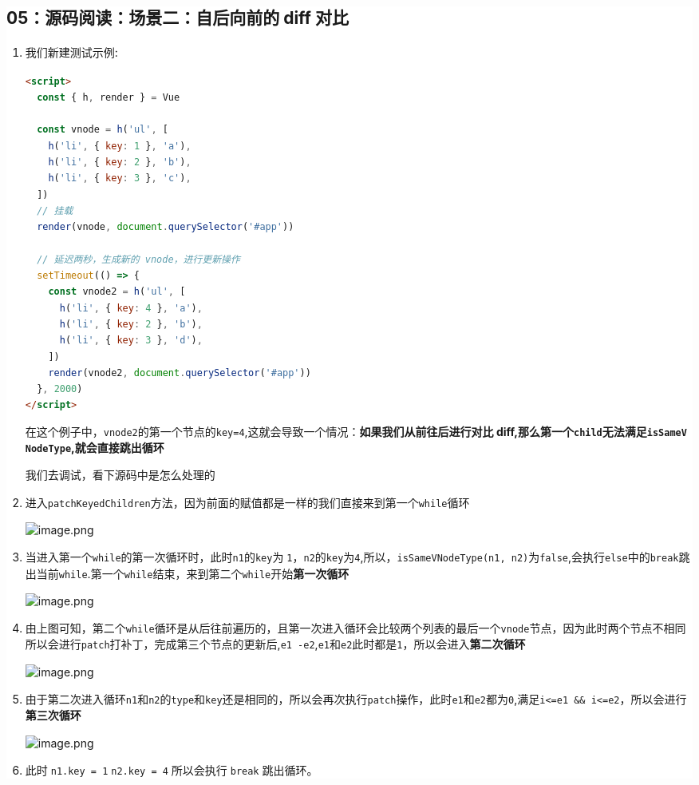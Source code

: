 ## 05：源码阅读：场景二：自后向前的 diff 对比

1. 我们新建测试示例:

   ```html
   <script>
     const { h, render } = Vue

     const vnode = h('ul', [
       h('li', { key: 1 }, 'a'),
       h('li', { key: 2 }, 'b'),
       h('li', { key: 3 }, 'c'),
     ])
     // 挂载
     render(vnode, document.querySelector('#app'))

     // 延迟两秒，生成新的 vnode，进行更新操作
     setTimeout(() => {
       const vnode2 = h('ul', [
         h('li', { key: 4 }, 'a'),
         h('li', { key: 2 }, 'b'),
         h('li', { key: 3 }, 'd'),
       ])
       render(vnode2, document.querySelector('#app'))
     }, 2000)
   </script>
   ```

   在这个例子中，`vnode2`的第一个节点的`key=4`,这就会导致一个情况：**如果我们从前往后进行对比 diff,那么第一个`child`无法满足`isSameVNodeType`,就会直接跳出循环**

   我们去调试，看下源码中是怎么处理的

2. 进入`patchKeyedChildren`方法，因为前面的赋值都是一样的我们直接来到第一个`while`循环

   ![image.png](https://p6-juejin.byteimg.com/tos-cn-i-k3u1fbpfcp/13a8799db04546f88794fb5b192eff1f~tplv-k3u1fbpfcp-watermark.image?)

3. 当进入第一个`while`的第一次循环时，此时`n1`的`key`为 `1`，`n2`的`key`为`4`,所以，`isSameVNodeType(n1, n2)`为`false`,会执行`else`中的`break`跳出当前`while`.第一个`while`结束，来到第二个`while`开始**第一次循环**

   ![image.png](https://p9-juejin.byteimg.com/tos-cn-i-k3u1fbpfcp/bb06ae7a0e3d49cda4acd818a37c1999~tplv-k3u1fbpfcp-watermark.image?)

4. 由上图可知，第二个`while`循环是从后往前遍历的，且第一次进入循环会比较两个列表的最后一个`vnode`节点，因为此时两个节点不相同所以会进行`patch`打补丁，完成第三个节点的更新后,`e1 -e2`,`e1`和`e2`此时都是`1`，所以会进入**第二次循环**

   ![image.png](https://p9-juejin.byteimg.com/tos-cn-i-k3u1fbpfcp/0ea2d27c645b460db493f27cf9384c89~tplv-k3u1fbpfcp-watermark.image?)

5. 由于第二次进入循环`n1`和`n2`的`type`和`key`还是相同的，所以会再次执行`patch`操作，此时`e1`和`e2`都为`0`,满足`i<=e1 && i<=e2`，所以会进行**第三次循环**

   ![image.png](https://p1-juejin.byteimg.com/tos-cn-i-k3u1fbpfcp/09620a8056d346ca8613d106de3d897f~tplv-k3u1fbpfcp-watermark.image?)

6. 此时 `n1.key = 1` `n2.key = 4` 所以会执行 `break` 跳出循环。
